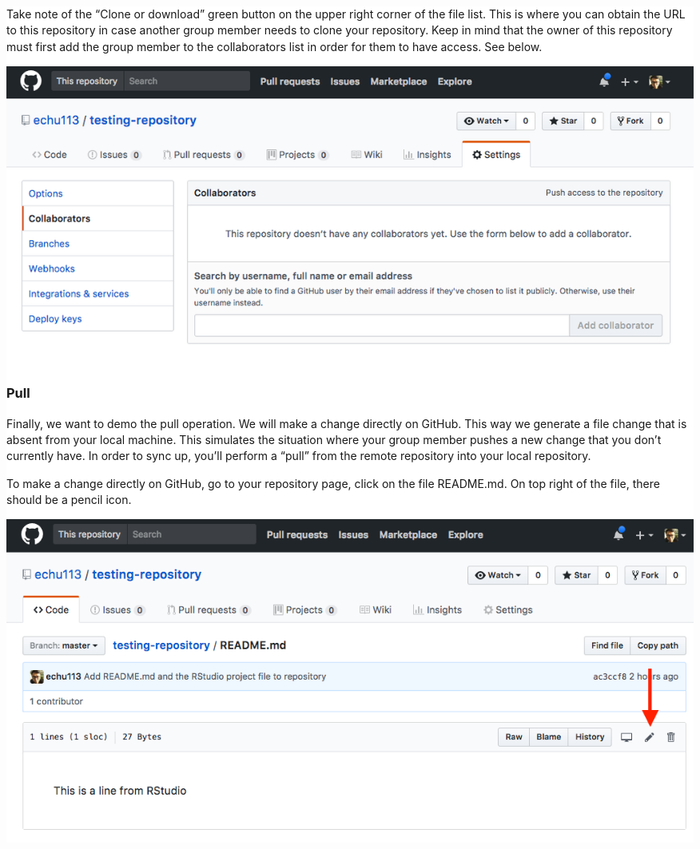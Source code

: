 Take note of the “Clone or download” green button on the upper right
corner of the file list. This is where you can obtain the URL to this
repository in case another group member needs to clone your repository.
Keep in mind that the owner of this repository must first add the group
member to the collaborators list in order for them to have access. See
below.

![GitHub add collaborators](add_collaborators_screenshot.png)

### Pull

Finally, we want to demo the pull operation. We will make a change
directly on GitHub. This way we generate a file change that is absent
from your local machine. This simulates the situation where your group
member pushes a new change that you don’t currently have. In order to
sync up, you’ll perform a “pull” from the remote repository into your
local repository.

To make a change directly on GitHub, go to your repository page, click
on the file README.md. On top right of the file, there should be a
pencil icon.

![Edit file on GitHub directly](github_pencil_icon.png)
